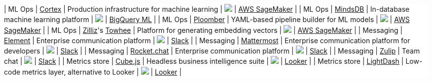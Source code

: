 | ML Ops                             | [Cortex](https://www.cortex.dev/)                                                                | Production infrastructure for machine learning                                                                 |                   <a href=https://github.com/cortexlabs/cortex><img src="https://img.shields.io/github/stars/cortexlabs/cortex?style=social" width=150/></a>                   |                                                           [AWS SageMaker](https://aws.amazon.com/sagemaker/)                                                            |
| ML Ops                             | [MindsDB](https://mindsdb.com/)                                                                  | In-database machine learning platform                                                                          |                     <a href=https://github.com/mindsdb/mindsdb><img src="https://img.shields.io/github/stars/mindsdb/mindsdb?style=social" width=150/></a>                     |                                                        [BigQuery ML](https://cloud.google.com/bigquery-ml/docs)                                                         |
| ML Ops                             | [Ploomber](https://ploomber.io/)                                                                 | YAML-based pipeline builder for ML models                                                                      |                   <a href=https://github.com/ploomber/ploomber><img src="https://img.shields.io/github/stars/ploomber/ploomber?style=social" width=150/></a>                   |                                                           [AWS SageMaker](https://aws.amazon.com/sagemaker/)                                                            |
| ML Ops                             | [Zilliz](https://zilliz.com)'s [Towhee](https://towhee.io)                                       | Platform for generating embedding vectors                                                                      |                    <a href=https://github.com/towhee-io/towhee><img src="https://img.shields.io/github/stars/towhee-io/towhee?style=social" width=150/></a>                    |                                                            [AWS SageMaker](https://aws.amazon.com/sagemaker)                                                            |
| Messaging                          | [Element](https://element.io/)                                                                   | Enterprise communication platform                                                                              |               <a href=https://github.com/vector-im/element-web><img src="https://img.shields.io/github/stars/vector-im/element-web?style=social" width=150/></a>               |                                                                       [Slack](https://slack.com/)                                                                       |
| Messaging                          | [Mattermost](https://mattermost.com/)                                                            | Enterprise communication platform for developers                                                               |        <a href=https://github.com/mattermost/mattermost-server><img src="https://img.shields.io/github/stars/mattermost/mattermost-server?style=social" width=150/></a>        |                                                                       [Slack](https://slack.com/)                                                                       |
| Messaging                          | [Rocket.chat](https://rocket.chat/)                                                              | Enterprise communication platform                                                                              |              <a href=https://github.com/RocketChat/Rocket.Chat><img src="https://img.shields.io/github/stars/RocketChat/Rocket.Chat?style=social" width=150/></a>              |                                                                       [Slack](https://slack.com/)                                                                       |
| Messaging                          | [Zulip](https://zulip.com/)                                                                      | Team chat                                                                                                      |                         <a href=https://github.com/zulip/zulip><img src="https://img.shields.io/github/stars/zulip/zulip?style=social" width=150/></a>                         |                                                                       [Slack](https://slack.com/)                                                                       |
| Metrics store                      | [Cube.js](https://cube.dev/)                                                                     | Headless business intelligence suite                                                                           |                     <a href=https://github.com/cube-js/cube.js><img src="https://img.shields.io/github/stars/cube-js/cube.js?style=social" width=150/></a>                     |                                                                      [Looker](https://looker.com/)                                                                      |
| Metrics store                      | [LightDash](https://www.lightdash.com/)                                                          | Low-code metrics layer, alternative to Looker                                                                  |                 <a href=https://github.com/lightdash/lightdash><img src="https://img.shields.io/github/stars/lightdash/lightdash?style=social" width=150/></a>                 |                                                                      [Looker](https://looker.com/)                                                                      |